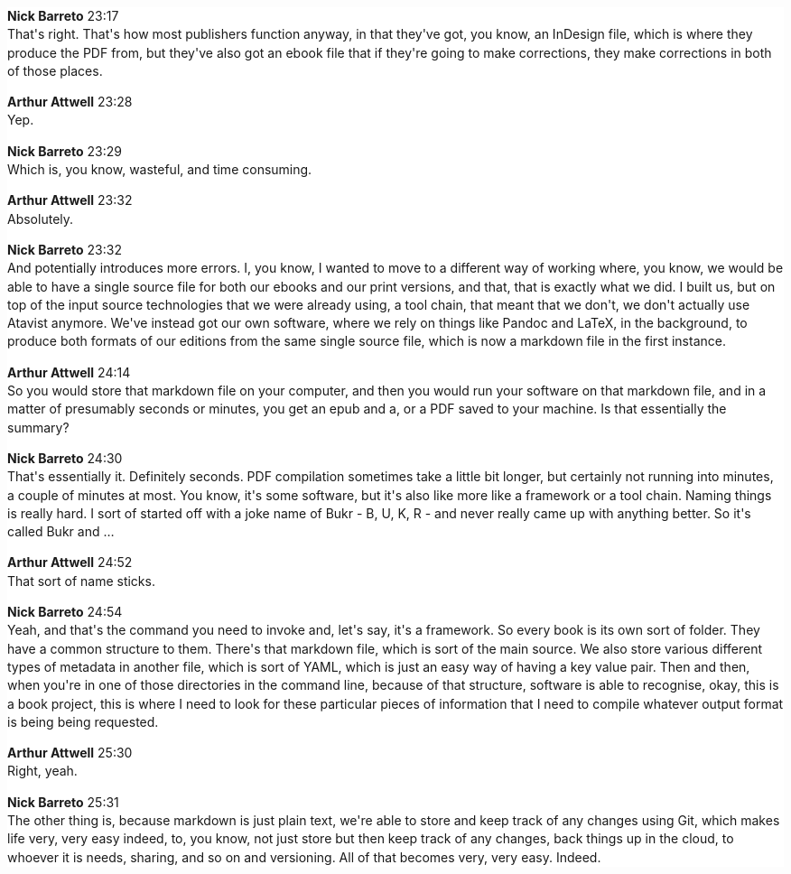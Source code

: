 **Nick Barreto**  23:17  
That's right. That's how most publishers function anyway, in that they've got, you know, an InDesign file, which is where they produce the PDF from, but they've also got an ebook file that if they're going to make corrections, they make corrections in both of those places. 

**Arthur Attwell**  23:28  
Yep. 

**Nick Barreto**  23:29  
Which is, you know, wasteful, and time consuming.

**Arthur Attwell**  23:32  
Absolutely.

**Nick Barreto**  23:32  
And potentially introduces more errors. I, you know, I wanted to move to a different way of working where, you know, we would be able to have a single source file for both our ebooks and our print versions, and that, that is exactly what we did. I built us, but on top of the input source technologies that we were already using, a tool chain, that meant that we don't, we don't actually use Atavist anymore. We've instead got our own software, where we rely on things like Pandoc and LaTeX, in the background, to produce both formats of our editions from the same single source file, which is now a markdown file in the first instance.

**Arthur Attwell**  24:14  
So you would store that markdown file on your computer, and then you would run your software on that markdown file, and in a matter of presumably seconds or minutes, you get an epub and a, or a PDF saved to your machine. Is that essentially the summary?

**Nick Barreto**  24:30  
That's essentially it. Definitely seconds. PDF compilation sometimes take a little bit longer, but certainly not running into minutes, a couple of minutes at most. You know, it's some software, but it's also like more like a framework or a tool chain. Naming things is really hard. I sort of started off with a joke name of Bukr - B, U, K, R - and never really came up with anything better. So it's called Bukr and …

**Arthur Attwell**  24:52  
That sort of name sticks. 

**Nick Barreto**  24:54  
Yeah, and that's the command you need to invoke and, let's say, it's a framework. So every book is its own sort of folder. They have a common structure to them. There's that markdown file, which is sort of the main source. We also store various different types of metadata in another file, which is sort of YAML, which is just an easy way of having a key value pair. Then and then, when you're in one of those directories in the command line, because of that structure, software is able to recognise, okay, this is a book project, this is where I need to look for these particular pieces of information that I need to compile whatever output format is being being requested.

**Arthur Attwell**  25:30  
Right, yeah.

**Nick Barreto**  25:31  
The other thing is, because markdown is just plain text, we're able to store and keep track of any changes using Git, which makes life very, very easy indeed, to, you know, not just store but then keep track of any changes, back things up in the cloud, to whoever it is needs, sharing, and so on and versioning. All of that becomes very, very easy. Indeed. 

